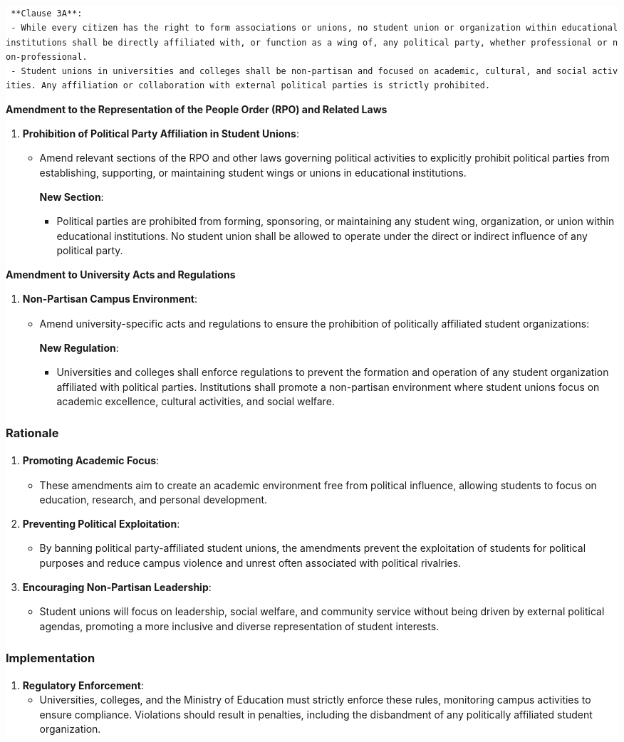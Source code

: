      **Clause 3A**:
     - While every citizen has the right to form associations or unions, no student union or organization within educational institutions shall be directly affiliated with, or function as a wing of, any political party, whether professional or non-professional. 
     - Student unions in universities and colleges shall be non-partisan and focused on academic, cultural, and social activities. Any affiliation or collaboration with external political parties is strictly prohibited.

**Amendment to the Representation of the People Order (RPO) and Related Laws**

1. **Prohibition of Political Party Affiliation in Student Unions**:
   - Amend relevant sections of the RPO and other laws governing political activities to explicitly prohibit political parties from establishing, supporting, or maintaining student wings or unions in educational institutions.

     **New Section**:
     - Political parties are prohibited from forming, sponsoring, or maintaining any student wing, organization, or union within educational institutions. No student union shall be allowed to operate under the direct or indirect influence of any political party.

**Amendment to University Acts and Regulations**

1. **Non-Partisan Campus Environment**:
   - Amend university-specific acts and regulations to ensure the prohibition of politically affiliated student organizations:

     **New Regulation**:
     - Universities and colleges shall enforce regulations to prevent the formation and operation of any student organization affiliated with political parties. Institutions shall promote a non-partisan environment where student unions focus on academic excellence, cultural activities, and social welfare.

### Rationale

1. **Promoting Academic Focus**:
   - These amendments aim to create an academic environment free from political influence, allowing students to focus on education, research, and personal development.

2. **Preventing Political Exploitation**:
   - By banning political party-affiliated student unions, the amendments prevent the exploitation of students for political purposes and reduce campus violence and unrest often associated with political rivalries.

3. **Encouraging Non-Partisan Leadership**:
   - Student unions will focus on leadership, social welfare, and community service without being driven by external political agendas, promoting a more inclusive and diverse representation of student interests.

### Implementation

1. **Regulatory Enforcement**:
   - Universities, colleges, and the Ministry of Education must strictly enforce these rules, monitoring campus activities to ensure compliance. Violations should result in penalties, including the disbandment of any politically affiliated student organization.
